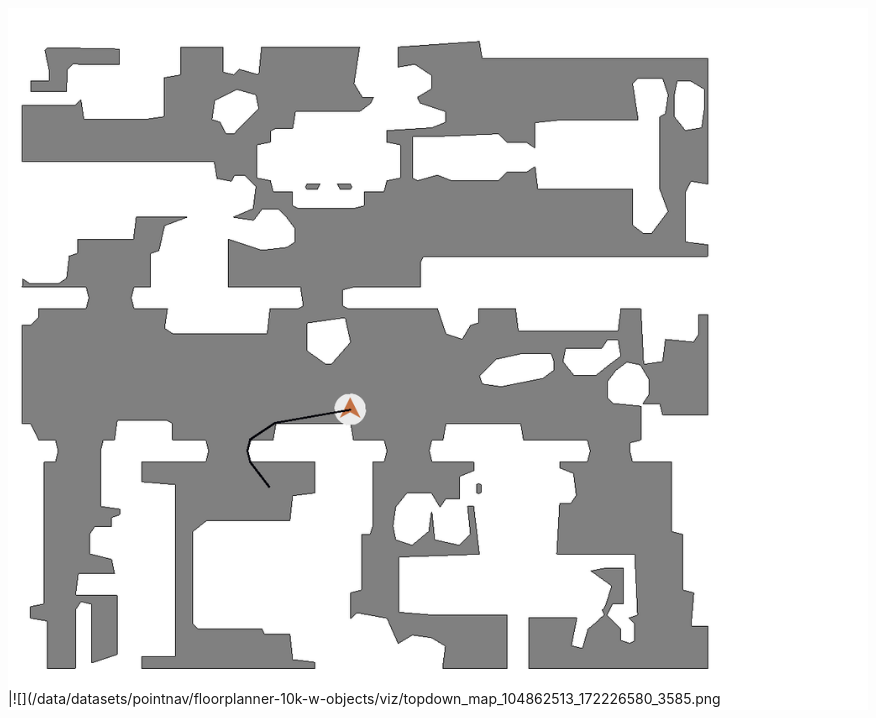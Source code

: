 ![](/data/datasets/pointnav/floorplanner-10k-w-objects/viz/topdown_map_104862513_172226580_3577.png)|![](/data/datasets/pointnav/floorplanner-10k-w-objects/viz/topdown_map_104862513_172226580_3585.png